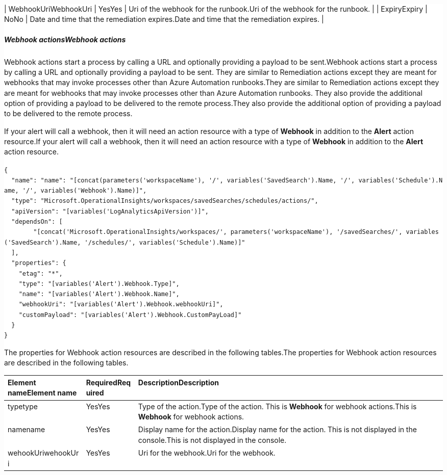 | <span data-ttu-id="a0bc8-321">WebhookUri</span><span class="sxs-lookup"><span data-stu-id="a0bc8-321">WebhookUri</span></span> | <span data-ttu-id="a0bc8-322">Yes</span><span class="sxs-lookup"><span data-stu-id="a0bc8-322">Yes</span></span> | <span data-ttu-id="a0bc8-323">Uri of the webhook for the runbook.</span><span class="sxs-lookup"><span data-stu-id="a0bc8-323">Uri of the webhook for the runbook.</span></span> |
| <span data-ttu-id="a0bc8-324">Expiry</span><span class="sxs-lookup"><span data-stu-id="a0bc8-324">Expiry</span></span> | <span data-ttu-id="a0bc8-325">No</span><span class="sxs-lookup"><span data-stu-id="a0bc8-325">No</span></span> | <span data-ttu-id="a0bc8-326">Date and time that the remediation expires.</span><span class="sxs-lookup"><span data-stu-id="a0bc8-326">Date and time that the remediation expires.</span></span> |

##### <a name="webhook-actions"></a><span data-ttu-id="a0bc8-327">Webhook actions</span><span class="sxs-lookup"><span data-stu-id="a0bc8-327">Webhook actions</span></span>

<span data-ttu-id="a0bc8-328">Webhook actions start a process by calling a URL and optionally providing a payload to be sent.</span><span class="sxs-lookup"><span data-stu-id="a0bc8-328">Webhook actions start a process by calling a URL and optionally providing a payload to be sent.</span></span> <span data-ttu-id="a0bc8-329">They are similar to Remediation actions except they are meant for webhooks that may invoke processes other than Azure Automation runbooks.</span><span class="sxs-lookup"><span data-stu-id="a0bc8-329">They are similar to Remediation actions except they are meant for webhooks that may invoke processes other than Azure Automation runbooks.</span></span> <span data-ttu-id="a0bc8-330">They also provide the additional option of providing a payload to be delivered to the remote process.</span><span class="sxs-lookup"><span data-stu-id="a0bc8-330">They also provide the additional option of providing a payload to be delivered to the remote process.</span></span>

<span data-ttu-id="a0bc8-331">If your alert will call a webhook, then it will need an action resource with a type of **Webhook** in addition to the **Alert** action resource.</span><span class="sxs-lookup"><span data-stu-id="a0bc8-331">If your alert will call a webhook, then it will need an action resource with a type of **Webhook** in addition to the **Alert** action resource.</span></span>  

    {
      "name": "name": "[concat(parameters('workspaceName'), '/', variables('SavedSearch').Name, '/', variables('Schedule').Name, '/', variables('Webhook').Name)]",
      "type": "Microsoft.OperationalInsights/workspaces/savedSearches/schedules/actions/",
      "apiVersion": "[variables('LogAnalyticsApiVersion')]",
      "dependsOn": [
            "[concat('Microsoft.OperationalInsights/workspaces/', parameters('workspaceName'), '/savedSearches/', variables('SavedSearch').Name, '/schedules/', variables('Schedule').Name)]"
      ],
      "properties": {
        "etag": "*",
        "type": "[variables('Alert').Webhook.Type]",
        "name": "[variables('Alert').Webhook.Name]",
        "webhookUri": "[variables('Alert').Webhook.webhookUri]",
        "customPayload": "[variables('Alert').Webhook.CustomPayLoad]"
      }
    }

<span data-ttu-id="a0bc8-332">The properties for Webhook action resources are described in the following tables.</span><span class="sxs-lookup"><span data-stu-id="a0bc8-332">The properties for Webhook action resources are described in the following tables.</span></span>

| <span data-ttu-id="a0bc8-333">Element name</span><span class="sxs-lookup"><span data-stu-id="a0bc8-333">Element name</span></span> | <span data-ttu-id="a0bc8-334">Required</span><span class="sxs-lookup"><span data-stu-id="a0bc8-334">Required</span></span> | <span data-ttu-id="a0bc8-335">Description</span><span class="sxs-lookup"><span data-stu-id="a0bc8-335">Description</span></span> |
|:--|:--|:--|
| <span data-ttu-id="a0bc8-336">type</span><span class="sxs-lookup"><span data-stu-id="a0bc8-336">type</span></span> | <span data-ttu-id="a0bc8-337">Yes</span><span class="sxs-lookup"><span data-stu-id="a0bc8-337">Yes</span></span> | <span data-ttu-id="a0bc8-338">Type of the action.</span><span class="sxs-lookup"><span data-stu-id="a0bc8-338">Type of the action.</span></span>  <span data-ttu-id="a0bc8-339">This is **Webhook** for webhook actions.</span><span class="sxs-lookup"><span data-stu-id="a0bc8-339">This is **Webhook** for webhook actions.</span></span> |
| <span data-ttu-id="a0bc8-340">name</span><span class="sxs-lookup"><span data-stu-id="a0bc8-340">name</span></span> | <span data-ttu-id="a0bc8-341">Yes</span><span class="sxs-lookup"><span data-stu-id="a0bc8-341">Yes</span></span> | <span data-ttu-id="a0bc8-342">Display name for the action.</span><span class="sxs-lookup"><span data-stu-id="a0bc8-342">Display name for the action.</span></span>  <span data-ttu-id="a0bc8-343">This is not displayed in the console.</span><span class="sxs-lookup"><span data-stu-id="a0bc8-343">This is not displayed in the console.</span></span> |
| <span data-ttu-id="a0bc8-344">wehookUri</span><span class="sxs-lookup"><span data-stu-id="a0bc8-344">wehookUri</span></span> | <span data-ttu-id="a0bc8-345">Yes</span><span class="sxs-lookup"><span data-stu-id="a0bc8-345">Yes</span></span> | <span data-ttu-id="a0bc8-346">Uri for the webhook.</span><span class="sxs-lookup"><span data-stu-id="a0bc8-346">Uri for the webhook.</span></span> |